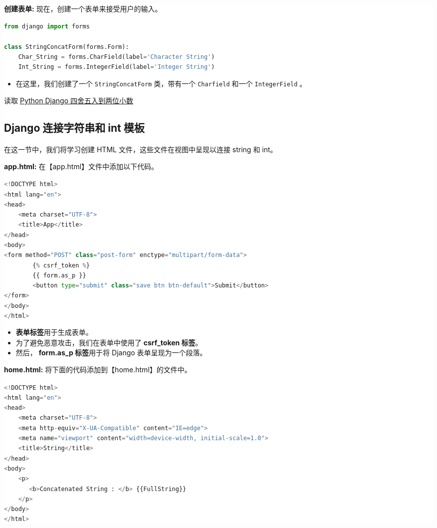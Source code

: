 **创建表单:** 现在，创建一个表单来接受用户的输入。

```py
from django import forms

class StringConcatForm(forms.Form):
    Char_String = forms.CharField(label='Character String')
    Int_String = forms.IntegerField(label='Integer String')
```

*   在这里，我们创建了一个 `StringConcatForm` 类，带有一个 `Charfield` 和一个 `IntegerField` 。

读取 [Python Django 四舍五入到两位小数](https://pythonguides.com/django-round-to-two-decimal-places/)

## Django 连接字符串和 int 模板

在这一节中，我们将学习创建 HTML 文件，这些文件在视图中呈现以连接 string 和 int。

**app.html:** 在【app.html】文件中添加以下代码。

```py
<!DOCTYPE html>  
<html lang="en">  
<head>  
    <meta charset="UTF-8">  
    <title>App</title>  
</head>  
<body>  
<form method="POST" class="post-form" enctype="multipart/form-data">  
        {% csrf_token %}  
        {{ form.as_p }}  
        <button type="submit" class="save btn btn-default">Submit</button>  
</form>  
</body>  
</html> 
```

*   **表单标签**用于生成表单。
*   为了避免恶意攻击，我们在表单中使用了 **csrf_token 标签**。
*   然后， **form.as_p 标签**用于将 Django 表单呈现为一个段落。

**home.html:** 将下面的代码添加到【home.html】的文件中。

```py
<!DOCTYPE html>
<html lang="en">
<head>
    <meta charset="UTF-8">
    <meta http-equiv="X-UA-Compatible" content="IE=edge">
    <meta name="viewport" content="width=device-width, initial-scale=1.0">
    <title>String</title>
</head>
<body>
    <p>
       <b>Concatenated String : </b> {{FullString}}
    </p>
</body>
</html>
```

